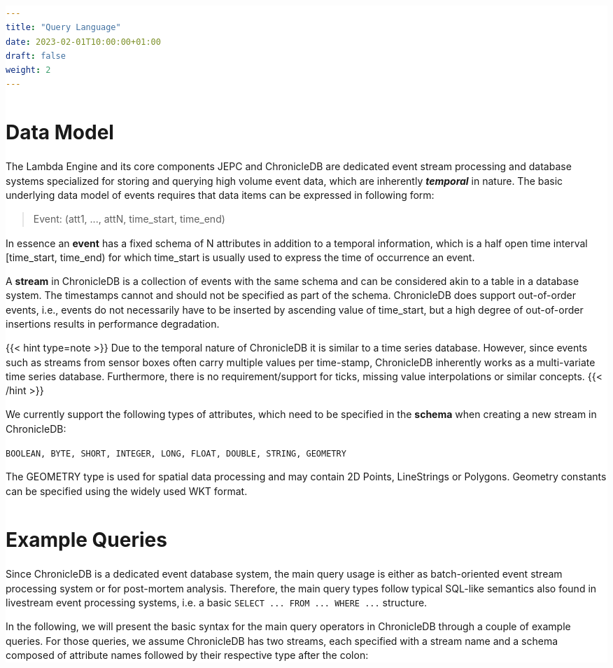 ```yaml
---
title: "Query Language"
date: 2023-02-01T10:00:00+01:00
draft: false
weight: 2
---
```


# Data Model #  

The Lambda Engine and its core components JEPC and ChronicleDB are dedicated event stream processing and database systems specialized for storing and querying high volume event data, which are inherently ***temporal*** in nature. The basic underlying data model of events requires that data items can be expressed in following form:

> Event: (att1, ..., attN, time_start, time_end)

In essence an **event** has a fixed schema of N attributes in addition to a temporal information, which is a half open time interval [time_start, time_end) for which time_start is usually used to express the time of occurrence an event.

A **stream** in ChronicleDB is a collection of events with the same schema and can be considered akin to a table in a database system. The timestamps cannot and should not be specified as part of the schema. ChronicleDB does support out-of-order events, i.e., events do not necessarily have to be inserted by ascending value of time_start, but a high degree of out-of-order insertions results in performance degradation.

{{< hint type=note >}}
Due to the temporal nature of ChronicleDB it is similar to a time series database. However, since events such as streams from sensor boxes often carry multiple values per time-stamp, ChronicleDB inherently works as a multi-variate time series database. Furthermore, there is no requirement/support for ticks, missing value interpolations or similar concepts.
{{< /hint >}}

We currently support the following types of attributes, which need to be specified in the **schema** when creating a new stream in ChronicleDB:

```
BOOLEAN, BYTE, SHORT, INTEGER, LONG, FLOAT, DOUBLE, STRING, GEOMETRY
```
The GEOMETRY type is used for spatial data processing and may contain 2D Points, LineStrings or Polygons. Geometry constants can be specified using the widely used WKT format.

# Example Queries #

Since ChronicleDB is a dedicated event database system, the main query usage is either as batch-oriented event stream processing system or for post-mortem analysis. Therefore, the main query types follow typical SQL-like semantics also found in livestream event processing systems, i.e. a basic `SELECT ... FROM ... WHERE ...` structure.

In the following, we will present the basic syntax for the main query operators in ChronicleDB through a couple of example queries. For those queries, we assume ChronicleDB has two streams, each specified with a stream name and a schema composed of attribute names followed by their respective type after the colon: 
